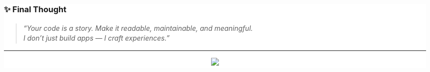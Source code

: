 
### ✨ Final Thought

> _“Your code is a story. Make it readable, maintainable, and meaningful.  
> I don’t just build apps — I craft experiences.”_

---

<p align="center">
  <img src="https://capsule-render.vercel.app/api?type=waving&color=gradient&height=100&section=footer&fontSize=40" width="100%" />
</p>
